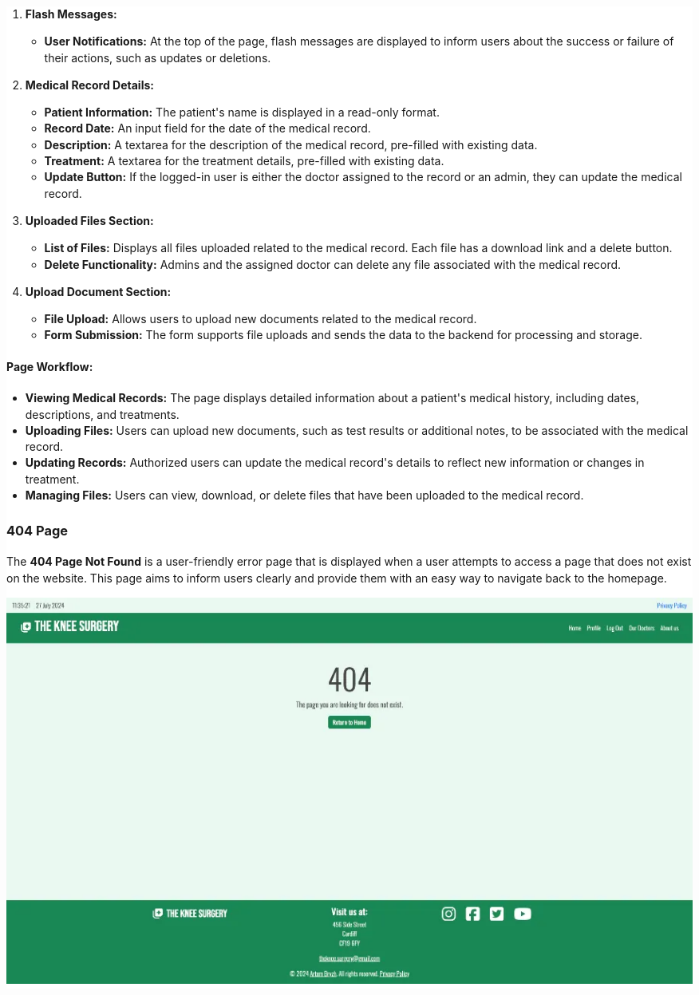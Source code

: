 1. **Flash Messages:**
   - **User Notifications:** At the top of the page, flash messages are displayed to inform users about the success or failure of their actions, such as updates or deletions.

2. **Medical Record Details:**
   - **Patient Information:** The patient's name is displayed in a read-only format.
   - **Record Date:** An input field for the date of the medical record.
   - **Description:** A textarea for the description of the medical record, pre-filled with existing data.
   - **Treatment:** A textarea for the treatment details, pre-filled with existing data.
   - **Update Button:** If the logged-in user is either the doctor assigned to the record or an admin, they can update the medical record.

3. **Uploaded Files Section:**
   - **List of Files:** Displays all files uploaded related to the medical record. Each file has a download link and a delete button.
   - **Delete Functionality:** Admins and the assigned doctor can delete any file associated with the medical record.

4. **Upload Document Section:**
   - **File Upload:** Allows users to upload new documents related to the medical record.
   - **Form Submission:** The form supports file uploads and sends the data to the backend for processing and storage.

#### Page Workflow:

- **Viewing Medical Records:** The page displays detailed information about a patient's medical history, including dates, descriptions, and treatments.
- **Uploading Files:** Users can upload new documents, such as test results or additional notes, to be associated with the medical record.
- **Updating Records:** Authorized users can update the medical record's details to reflect new information or changes in treatment.
- **Managing Files:** Users can view, download, or delete files that have been uploaded to the medical record.

### 404 Page
The **404 Page Not Found** is a user-friendly error page that is displayed when a user attempts to access a page that does not exist on the website. This page aims to inform users clearly and provide them with an easy way to navigate back to the homepage.

![404 Page](documentation/pages/404-page.webp)